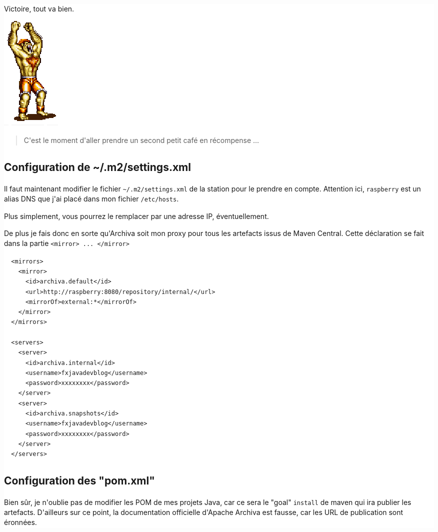 Victoire, tout va bien.

![Victory](../../../.gitbook/assets/victory.png)

> C'est le moment d'aller prendre un second petit café en récompense ...

## Configuration de ~/.m2/settings.xml

Il faut maintenant modifier le fichier `~/.m2/settings.xml` de la station pour le prendre en compte. Attention ici, `raspberry` est un alias DNS que j'ai placé dans mon fichier `/etc/hosts`.

Plus simplement, vous pourrez le remplacer par une adresse IP, éventuellement.

De plus je fais donc en sorte qu'Archiva soit mon proxy pour tous les artefacts issus de Maven Central. Cette déclaration se fait dans la partie `<mirror> ... </mirror>`

```markup
  <mirrors>
    <mirror>
      <id>archiva.default</id>
      <url>http://raspberry:8080/repository/internal/</url>
      <mirrorOf>external:*</mirrorOf>
    </mirror>
  </mirrors>

  <servers>
    <server>
      <id>archiva.internal</id>
      <username>fxjavadevblog</username>
      <password>xxxxxxxx</password>
    </server>
    <server>
      <id>archiva.snapshots</id>
      <username>fxjavadevblog</username>
      <password>xxxxxxxx</password>
    </server>
  </servers>
```

## Configuration des "pom.xml"

Bien sûr, je n'oublie pas de modifier les POM de mes projets Java, car ce sera le "goal" `install` de maven qui ira publier les artefacts. D'ailleurs sur ce point, la documentation officielle d'Apache Archiva est fausse, car les URL de publication sont éronnées.
